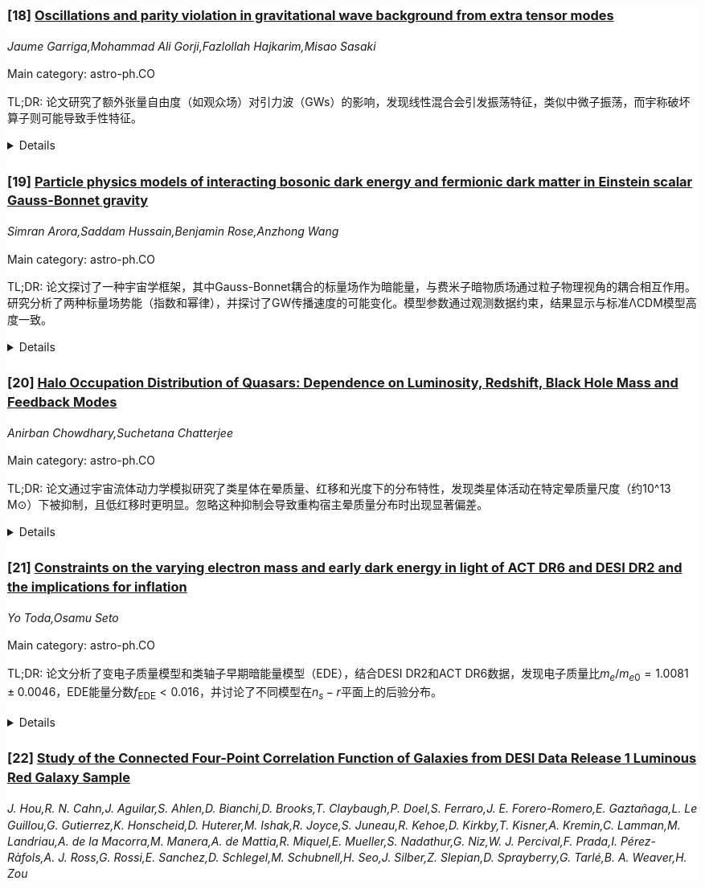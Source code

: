 
### [18] [Oscillations and parity violation in gravitational wave background from extra tensor modes](https://arxiv.org/abs/2508.08481)
*Jaume Garriga,Mohammad Ali Gorji,Fazlollah Hajkarim,Misao Sasaki*

Main category: astro-ph.CO

TL;DR: 论文研究了额外张量自由度（如观众场）对引力波（GWs）的影响，发现线性混合会引发振荡特征，类似中微子振荡，而宇称破坏算子则可能导致手性特征。


<details><summary>Details</summary></details>


### [19] [Particle physics models of interacting bosonic dark energy and fermionic dark matter in Einstein scalar Gauss-Bonnet gravity](https://arxiv.org/abs/2508.08638)
*Simran Arora,Saddam Hussain,Benjamin Rose,Anzhong Wang*

Main category: astro-ph.CO

TL;DR: 论文探讨了一种宇宙学框架，其中Gauss-Bonnet耦合的标量场作为暗能量，与费米子暗物质场通过粒子物理视角的耦合相互作用。研究分析了两种标量场势能（指数和幂律），并探讨了GW传播速度的可能变化。模型参数通过观测数据约束，结果显示与标准ΛCDM模型高度一致。


<details><summary>Details</summary></details>


### [20] [Halo Occupation Distribution of Quasars: Dependence on Luminosity, Redshift, Black Hole Mass and Feedback Modes](https://arxiv.org/abs/2508.08851)
*Anirban Chowdhary,Suchetana Chatterjee*

Main category: astro-ph.CO

TL;DR: 论文通过宇宙流体动力学模拟研究了类星体在晕质量、红移和光度下的分布特性，发现类星体活动在特定晕质量尺度（约10^13 M⊙）下被抑制，且低红移时更明显。忽略这种抑制会导致重构宿主晕质量分布时出现显著偏差。


<details><summary>Details</summary></details>


### [21] [Constraints on the varying electron mass and early dark energy in light of ACT DR6 and DESI DR2 and the implications for inflation](https://arxiv.org/abs/2508.09025)
*Yo Toda,Osamu Seto*

Main category: astro-ph.CO

TL;DR: 论文分析了变电子质量模型和类轴子早期暗能量模型（EDE），结合DESI DR2和ACT DR6数据，发现电子质量比$m_{e}/m_{e0}=1.0081 \pm 0.0046$，EDE能量分数$f_\mathrm{EDE}<0.016$，并讨论了不同模型在$n_s-r$平面上的后验分布。


<details><summary>Details</summary></details>


### [22] [Study of the Connected Four-Point Correlation Function of Galaxies from DESI Data Release 1 Luminous Red Galaxy Sample](https://arxiv.org/abs/2508.09070)
*J. Hou,R. N. Cahn,J. Aguilar,S. Ahlen,D. Bianchi,D. Brooks,T. Claybaugh,P. Doel,S. Ferraro,J. E. Forero-Romero,E. Gaztañaga,L. Le Guillou,G. Gutierrez,K. Honscheid,D. Huterer,M. Ishak,R. Joyce,S. Juneau,R. Kehoe,D. Kirkby,T. Kisner,A. Kremin,C. Lamman,M. Landriau,A. de la Macorra,M. Manera,A. de Mattia,R. Miquel,E. Mueller,S. Nadathur,G. Niz,W. J. Percival,F. Prada,I. Pérez-Ràfols,A. J. Ross,G. Rossi,E. Sanchez,D. Schlegel,M. Schubnell,H. Seo,J. Silber,Z. Slepian,D. Sprayberry,G. Tarlé,B. A. Weaver,H. Zou*
